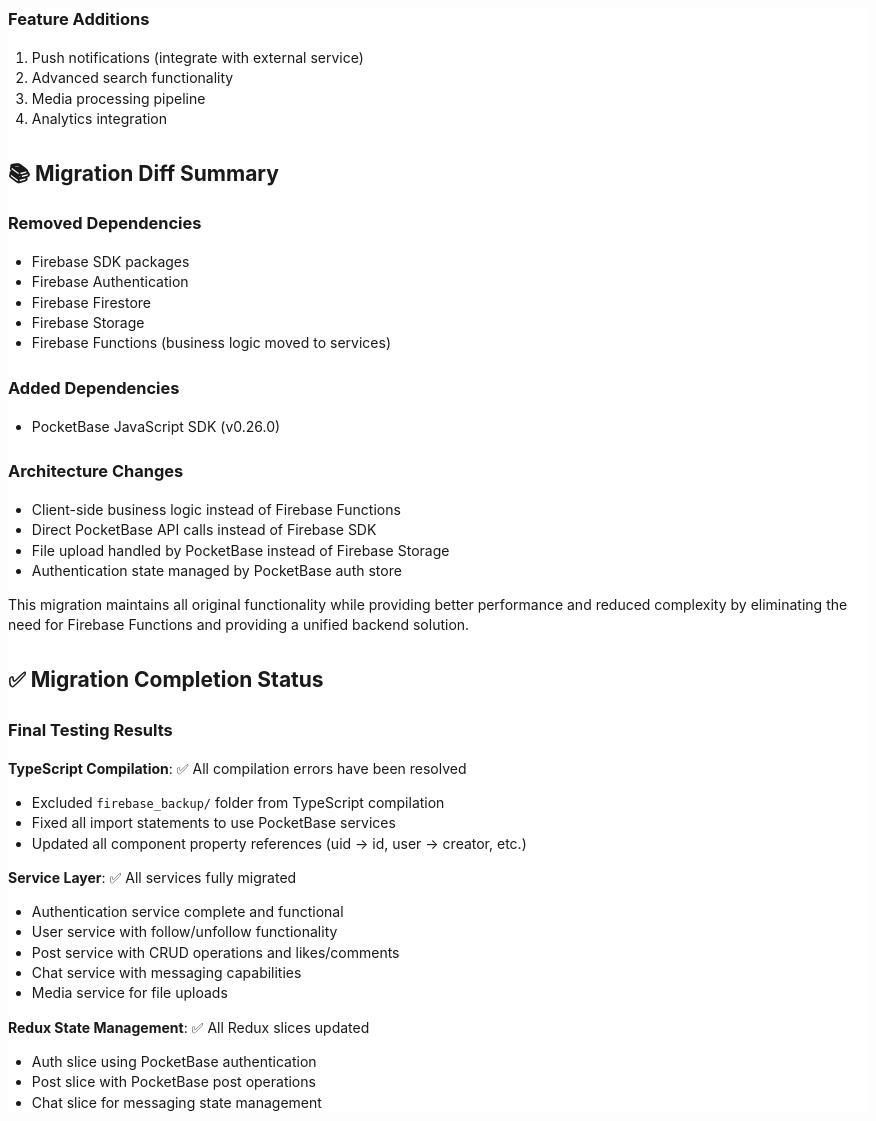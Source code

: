 ### Feature Additions

1. Push notifications (integrate with external service)
2. Advanced search functionality
3. Media processing pipeline
4. Analytics integration

## 📚 Migration Diff Summary

### Removed Dependencies

- Firebase SDK packages
- Firebase Authentication
- Firebase Firestore
- Firebase Storage
- Firebase Functions (business logic moved to services)

### Added Dependencies

- PocketBase JavaScript SDK (v0.26.0)

### Architecture Changes

- Client-side business logic instead of Firebase Functions
- Direct PocketBase API calls instead of Firebase SDK
- File upload handled by PocketBase instead of Firebase Storage
- Authentication state managed by PocketBase auth store

This migration maintains all original functionality while providing better performance and reduced complexity by eliminating the need for Firebase Functions and providing a unified backend solution.

## ✅ Migration Completion Status

### Final Testing Results

**TypeScript Compilation**: ✅ All compilation errors have been resolved

- Excluded `firebase_backup/` folder from TypeScript compilation
- Fixed all import statements to use PocketBase services
- Updated all component property references (uid → id, user → creator, etc.)

**Service Layer**: ✅ All services fully migrated

- Authentication service complete and functional
- User service with follow/unfollow functionality
- Post service with CRUD operations and likes/comments
- Chat service with messaging capabilities
- Media service for file uploads

**Redux State Management**: ✅ All Redux slices updated

- Auth slice using PocketBase authentication
- Post slice with PocketBase post operations
- Chat slice for messaging state management
